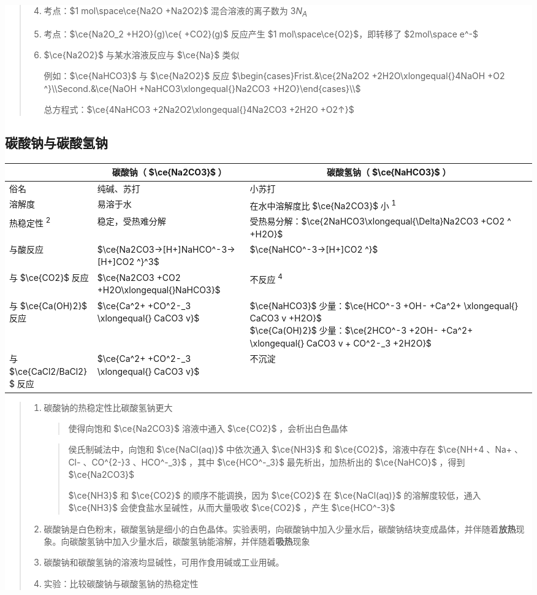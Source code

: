>
> 4. 考点：$1 mol\space\ce{Na2O +Na2O2}$ 混合溶液的离子数为 $3N_A$
>
> 5. 考点：$\ce{Na2O_2 +H2O}(g)\ce{ +CO2}(g)$ 反应产生 $1 mol\space\ce{O2}$，即转移了 $2mol\space e^-$
>
> 6. $\ce{Na2O2}$ 与某水溶液反应与 $\ce{Na}$ 类似
>     
>     例如：$\ce{NaHCO3}$ 与 $\ce{Na2O2}$ 反应 $\begin{cases}Frist.&\ce{2Na2O2 +2H2O\xlongequal{}4NaOH +O2 ^}\\Second.&\ce{NaOH +NaHCO3\xlongequal{}Na2CO3 +H2O}\end{cases}\\$
>    
>     总方程式：$\ce{4NaHCO3 +2Na2O2\xlongequal{}4Na2CO3 +2H2O +O2↑}$

## 碳酸钠与碳酸氢钠

|                            | 碳酸钠（ $\ce{Na2CO3}$ ）                   | 碳酸氢钠（ $\ce{NaHCO3}$ ）                                                                                   |
| -------------------------- | ------------------------------------------- | ------------------------------------------------------------------------------------------------------------------------------------------------------------------ |
| 俗名                       | 纯碱、苏打                                  | 小苏打                                                                                                                                                             |
| 溶解度                     | 易溶于水                                    | 在水中溶解度比 $\ce{Na2CO3}$ 小 $^1$                                                                                                                               |
| 热稳定性 $^2$              | 稳定，受热难分解                            | 受热易分解：$\ce{2NaHCO3\xlongequal{\Delta}Na2CO3 +CO2 ^ +H2O}$                                                                                                    |
| 与酸反应                   | $\ce{Na2CO3->[H+]NaHCO^-3->[H+]CO2 ^}^3$    | $\ce{NaHCO^-3->[H+]CO2 ^}$                                                                                                                                         |
| 与 $\ce{CO2}$ 反应         | $\ce{Na2CO3 +CO2  +H2O\xlongequal{}NaHCO3}$ | 不反应 $^4$                                                                                                                                                        |
| 与 $\ce{Ca(OH)2}$ 反应     | $\ce{Ca^2+ +CO^2-_3 \xlongequal{} CaCO3 v}$ | $\ce{NaHCO3}$ 少量：$\ce{HCO^-3 +OH- +Ca^2+ \xlongequal{} CaCO3 v +H2O}$<br>$\ce{Ca(OH)2}$ 少量：$\ce{2HCO^-3 +2OH- +Ca^2+ \xlongequal{} CaCO3 v + CO^2-_3 +2H2O}$ |
| 与 $\ce{CaCl2/BaCl2}$ 反应 | $\ce{Ca^2+ +CO^2-_3 \xlongequal{} CaCO3 v}$ | 不沉淀                                                                                                                                                             |

> 1. 碳酸钠的热稳定性比碳酸氢钠更大
>   
>     > 使得向饱和 $\ce{Na2CO3}$ 溶液中通入 $\ce{CO2}$ ，会析出白色晶体
>   
>     > 侯氏制碱法中，向饱和 $\ce{NaCl(aq)}$ 中依次通入 $\ce{NH3}$ 和 $\ce{CO2}$，溶液中存在 $\ce{NH+4 、Na+ 、Cl- 、CO^{2-}3 、HCO^-_3}$ ，其中 $\ce{HCO^-_3}$ 最先析出，加热析出的 $\ce{NaHCO}$ ，得到 $\ce{Na2CO3}$
>     >
>     > $\ce{NH3}$ 和 $\ce{CO2}$ 的顺序不能调换，因为 $\ce{CO2}$ 在 $\ce{NaCl(aq)}$ 的溶解度较低，通入  $\ce{NH3}$ 会使食盐水呈碱性，从而大量吸收 $\ce{CO2}$ ，产生 $\ce{HCO^-3}$ 
>
> 2. 碳酸钠是白色粉末，碳酸氢钠是细小的白色晶体。实验表明，向碳酸钠中加入少量水后，碳酸钠结块变成晶体，并伴随着**放热**现象。向碳酸氢钠中加入少量水后，碳酸氢钠能溶解，并伴随着**吸热**现象
>
> 3. 碳酸钠和碳酸氢钠的溶液均显碱性，可用作食用碱或工业用碱。
>
> 4. 实验：比较碳酸钠与碳酸氢钠的热稳定性
>     